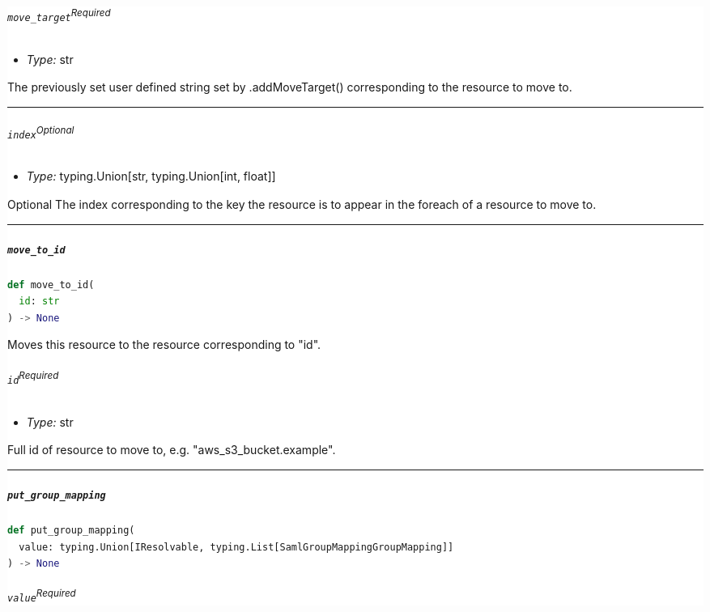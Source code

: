 ###### `move_target`<sup>Required</sup> <a name="move_target" id="rhizo-co-terraform-provider-wiz.samlGroupMapping.SamlGroupMapping.moveTo.parameter.moveTarget"></a>

- *Type:* str

The previously set user defined string set by .addMoveTarget() corresponding to the resource to move to.

---

###### `index`<sup>Optional</sup> <a name="index" id="rhizo-co-terraform-provider-wiz.samlGroupMapping.SamlGroupMapping.moveTo.parameter.index"></a>

- *Type:* typing.Union[str, typing.Union[int, float]]

Optional The index corresponding to the key the resource is to appear in the foreach of a resource to move to.

---

##### `move_to_id` <a name="move_to_id" id="rhizo-co-terraform-provider-wiz.samlGroupMapping.SamlGroupMapping.moveToId"></a>

```python
def move_to_id(
  id: str
) -> None
```

Moves this resource to the resource corresponding to "id".

###### `id`<sup>Required</sup> <a name="id" id="rhizo-co-terraform-provider-wiz.samlGroupMapping.SamlGroupMapping.moveToId.parameter.id"></a>

- *Type:* str

Full id of resource to move to, e.g. "aws_s3_bucket.example".

---

##### `put_group_mapping` <a name="put_group_mapping" id="rhizo-co-terraform-provider-wiz.samlGroupMapping.SamlGroupMapping.putGroupMapping"></a>

```python
def put_group_mapping(
  value: typing.Union[IResolvable, typing.List[SamlGroupMappingGroupMapping]]
) -> None
```

###### `value`<sup>Required</sup> <a name="value" id="rhizo-co-terraform-provider-wiz.samlGroupMapping.SamlGroupMapping.putGroupMapping.parameter.value"></a>
